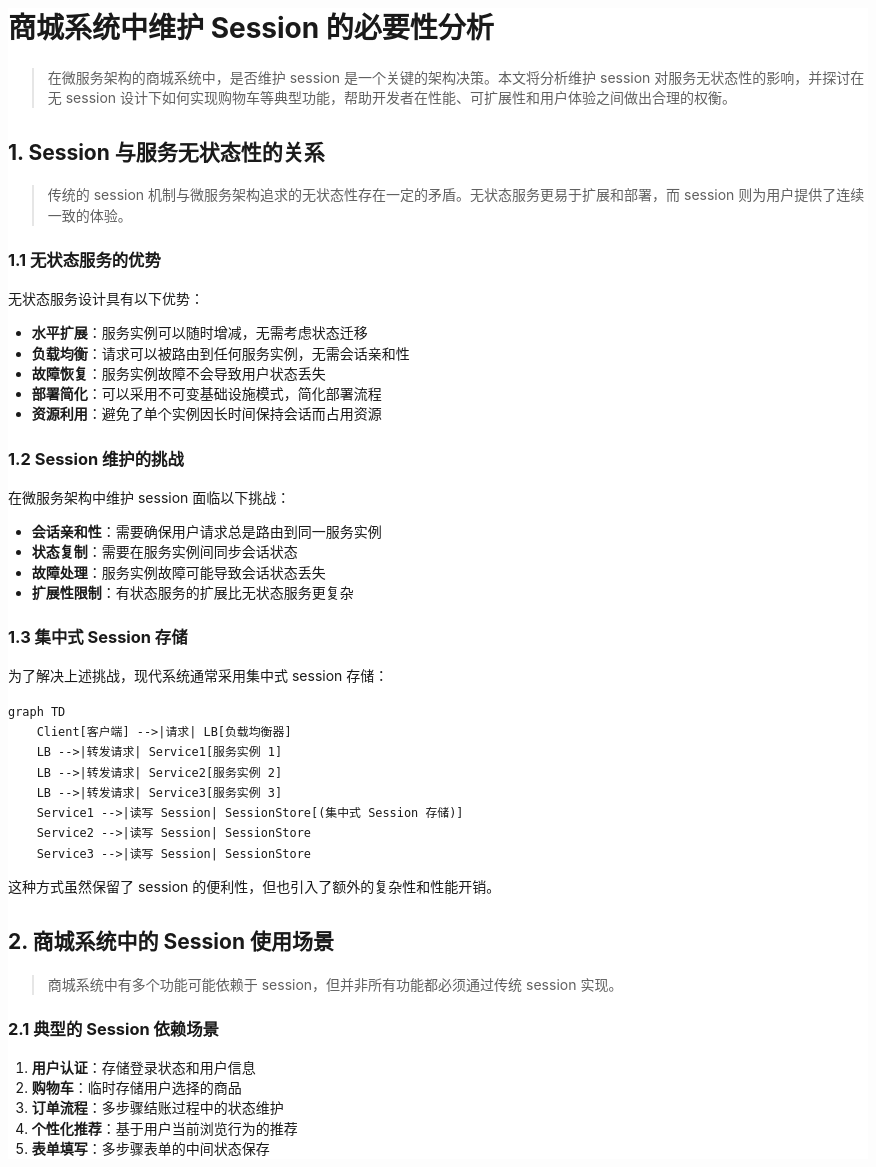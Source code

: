 # 商城系统中维护 Session 的必要性分析

> 在微服务架构的商城系统中，是否维护 session 是一个关键的架构决策。本文将分析维护 session 对服务无状态性的影响，并探讨在无 session 设计下如何实现购物车等典型功能，帮助开发者在性能、可扩展性和用户体验之间做出合理的权衡。

## 1. Session 与服务无状态性的关系

> 传统的 session 机制与微服务架构追求的无状态性存在一定的矛盾。无状态服务更易于扩展和部署，而 session 则为用户提供了连续一致的体验。

### 1.1 无状态服务的优势

无状态服务设计具有以下优势：

- **水平扩展**：服务实例可以随时增减，无需考虑状态迁移
- **负载均衡**：请求可以被路由到任何服务实例，无需会话亲和性
- **故障恢复**：服务实例故障不会导致用户状态丢失
- **部署简化**：可以采用不可变基础设施模式，简化部署流程
- **资源利用**：避免了单个实例因长时间保持会话而占用资源

### 1.2 Session 维护的挑战

在微服务架构中维护 session 面临以下挑战：

- **会话亲和性**：需要确保用户请求总是路由到同一服务实例
- **状态复制**：需要在服务实例间同步会话状态
- **故障处理**：服务实例故障可能导致会话状态丢失
- **扩展性限制**：有状态服务的扩展比无状态服务更复杂

### 1.3 集中式 Session 存储

为了解决上述挑战，现代系统通常采用集中式 session 存储：

```mermaid
graph TD
    Client[客户端] -->|请求| LB[负载均衡器]
    LB -->|转发请求| Service1[服务实例 1]
    LB -->|转发请求| Service2[服务实例 2]
    LB -->|转发请求| Service3[服务实例 3]
    Service1 -->|读写 Session| SessionStore[(集中式 Session 存储)]
    Service2 -->|读写 Session| SessionStore
    Service3 -->|读写 Session| SessionStore
```

这种方式虽然保留了 session 的便利性，但也引入了额外的复杂性和性能开销。

## 2. 商城系统中的 Session 使用场景

> 商城系统中有多个功能可能依赖于 session，但并非所有功能都必须通过传统 session 实现。

### 2.1 典型的 Session 依赖场景

1. **用户认证**：存储登录状态和用户信息
2. **购物车**：临时存储用户选择的商品
3. **订单流程**：多步骤结账过程中的状态维护
4. **个性化推荐**：基于用户当前浏览行为的推荐
5. **表单填写**：多步骤表单的中间状态保存
